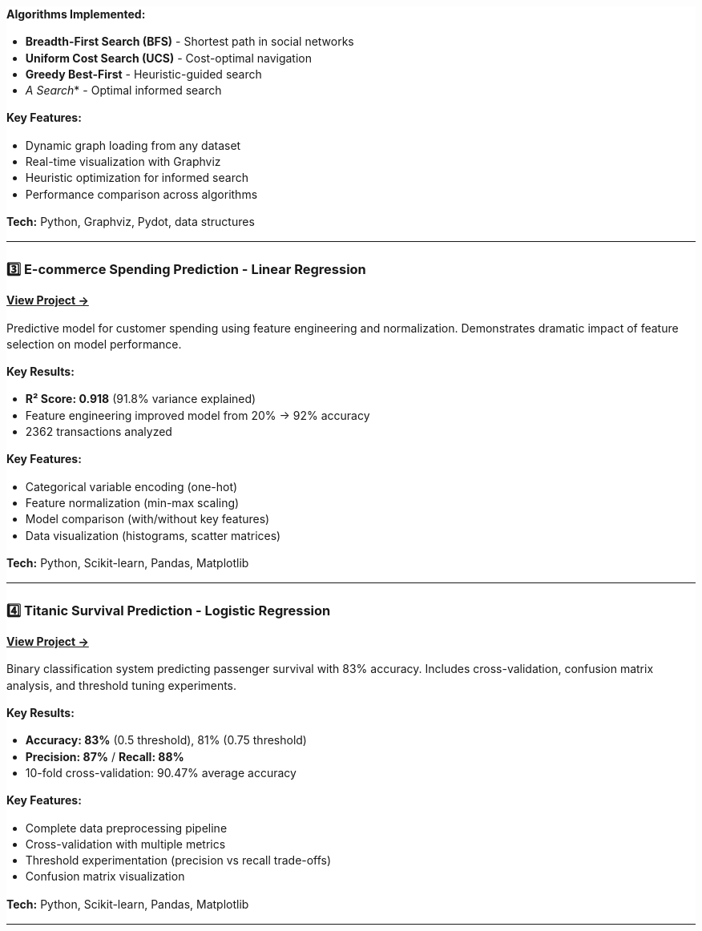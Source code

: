 **Algorithms Implemented:**
- **Breadth-First Search (BFS)** - Shortest path in social networks
- **Uniform Cost Search (UCS)** - Cost-optimal navigation
- **Greedy Best-First** - Heuristic-guided search
- **A* Search** - Optimal informed search

**Key Features:**
- Dynamic graph loading from any dataset
- Real-time visualization with Graphviz
- Heuristic optimization for informed search
- Performance comparison across algorithms

**Tech:** Python, Graphviz, Pydot, data structures

---

### 3️⃣ E-commerce Spending Prediction - Linear Regression
**[View Project →](Assignment3-LinearRegression/)**

Predictive model for customer spending using feature engineering and normalization. Demonstrates dramatic impact of feature selection on model performance.

**Key Results:**
- **R² Score: 0.918** (91.8% variance explained)
- Feature engineering improved model from 20% → 92% accuracy
- 2362 transactions analyzed

**Key Features:**
- Categorical variable encoding (one-hot)
- Feature normalization (min-max scaling)
- Model comparison (with/without key features)
- Data visualization (histograms, scatter matrices)

**Tech:** Python, Scikit-learn, Pandas, Matplotlib

---

### 4️⃣ Titanic Survival Prediction - Logistic Regression
**[View Project →](Assignment4-LogisticRegression/)**

Binary classification system predicting passenger survival with 83% accuracy. Includes cross-validation, confusion matrix analysis, and threshold tuning experiments.

**Key Results:**
- **Accuracy: 83%** (0.5 threshold), 81% (0.75 threshold)
- **Precision: 87%** / **Recall: 88%**
- 10-fold cross-validation: 90.47% average accuracy

**Key Features:**
- Complete data preprocessing pipeline
- Cross-validation with multiple metrics
- Threshold experimentation (precision vs recall trade-offs)
- Confusion matrix visualization

**Tech:** Python, Scikit-learn, Pandas, Matplotlib

---